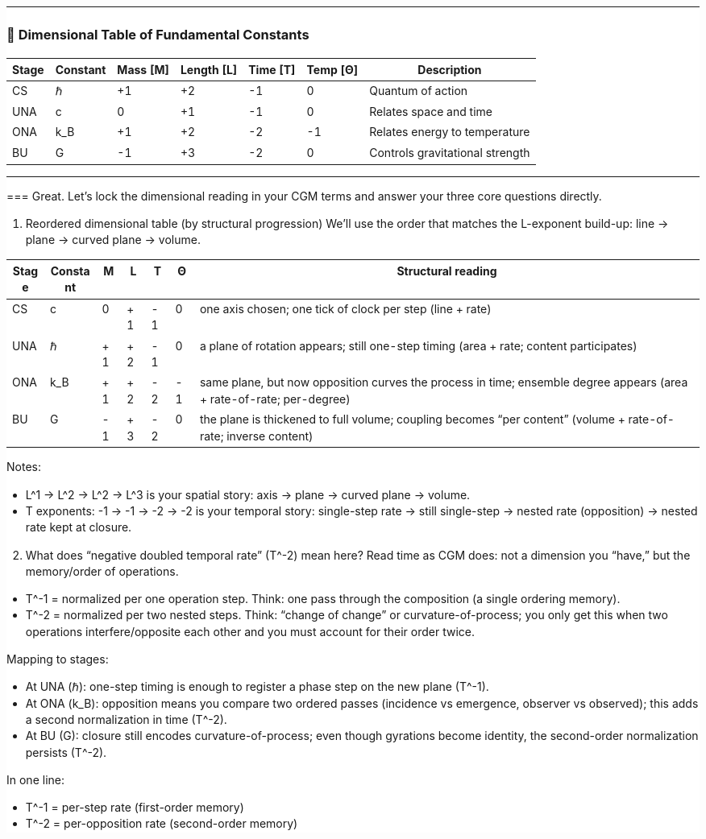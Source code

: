 
---

### 🔢 **Dimensional Table of Fundamental Constants**

| Stage | Constant | Mass [M] | Length [L] | Time [T] | Temp [Θ] | Description |
| --- | --- | --- | --- | --- | --- | --- |
| CS | ℏ | +1 | +2 | -1 | 0 | Quantum of action |
| UNA | c | 0 | +1 | -1 | 0 | Relates space and time |
| ONA | k_B | +1 | +2 | -2 | -1 | Relates energy to temperature |
| BU | G | -1 | +3 | -2 | 0 | Controls gravitational strength |
---

===
Great. Let’s lock the dimensional reading in your CGM terms and answer your three core questions directly.

1) Reordered dimensional table (by structural progression)
We’ll use the order that matches the L-exponent build-up: line → plane → curved plane → volume.

| Stage | Constant | M | L | T | Θ | Structural reading |
|------|----------|---|---|---|---|--------------------|
| CS   | c        | 0 | +1 | -1 | 0 | one axis chosen; one tick of clock per step (line + rate) |
| UNA  | ℏ        | +1 | +2 | -1 | 0 | a plane of rotation appears; still one-step timing (area + rate; content participates) |
| ONA  | k_B      | +1 | +2 | -2 | -1 | same plane, but now opposition curves the process in time; ensemble degree appears (area + rate-of-rate; per-degree) |
| BU   | G        | -1 | +3 | -2 | 0 | the plane is thickened to full volume; coupling becomes “per content” (volume + rate-of-rate; inverse content) |

Notes:
- L^1 → L^2 → L^2 → L^3 is your spatial story: axis → plane → curved plane → volume.
- T exponents: -1 → -1 → -2 → -2 is your temporal story: single-step rate → still single-step → nested rate (opposition) → nested rate kept at closure.

2) What does “negative doubled temporal rate” (T^-2) mean here?
Read time as CGM does: not a dimension you “have,” but the memory/order of operations.

- T^-1 = normalized per one operation step. Think: one pass through the composition (a single ordering memory).
- T^-2 = normalized per two nested steps. Think: “change of change” or curvature-of-process; you only get this when two operations interfere/opposite each other and you must account for their order twice.

Mapping to stages:
- At UNA (ℏ): one-step timing is enough to register a phase step on the new plane (T^-1).
- At ONA (k_B): opposition means you compare two ordered passes (incidence vs emergence, observer vs observed); this adds a second normalization in time (T^-2).
- At BU (G): closure still encodes curvature-of-process; even though gyrations become identity, the second-order normalization persists (T^-2).

In one line:
- T^-1 = per-step rate (first-order memory)
- T^-2 = per-opposition rate (second-order memory)
